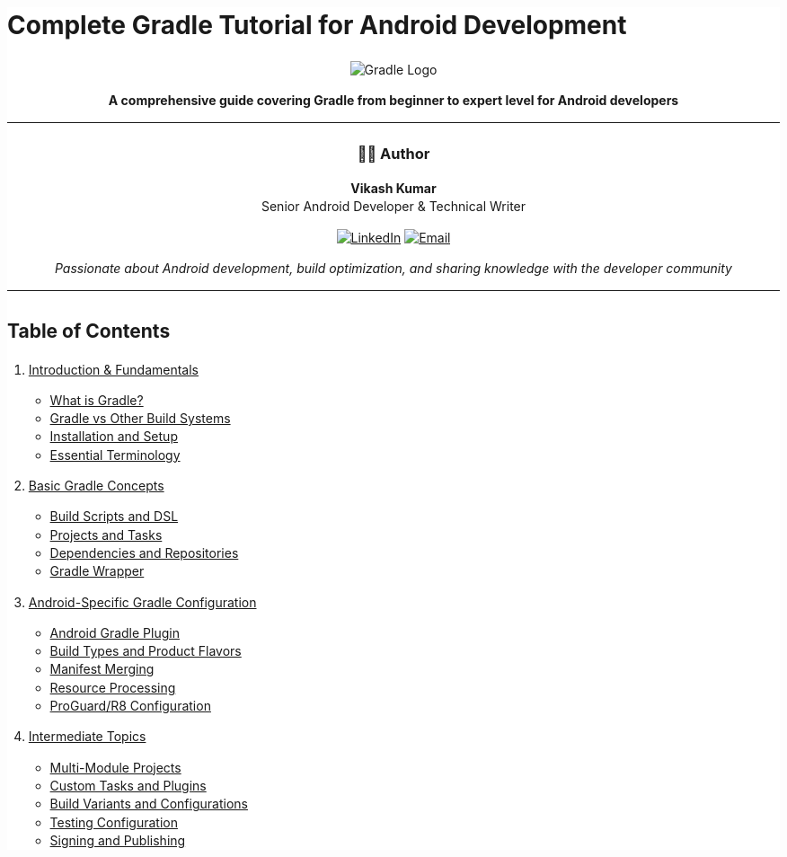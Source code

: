 # Complete Gradle Tutorial for Android Development

<div align="center">

![Gradle Logo](https://gradle.org/images/gradle-knowledge-graph-logo.png)

**A comprehensive guide covering Gradle from beginner to expert level for Android developers**

---

### 👨‍💻 Author

**Vikash Kumar**  
Senior Android Developer & Technical Writer

[![LinkedIn](https://img.shields.io/badge/LinkedIn-0077B5?style=for-the-badge&logo=linkedin&logoColor=white)](https://www.linkedin.com/in/disvikash/)
[![Email](https://img.shields.io/badge/Email-D14836?style=for-the-badge&logo=gmail&logoColor=white)](mailto:itsmevikash09@gmail.com)

*Passionate about Android development, build optimization, and sharing knowledge with the developer community*

</div>

---

## Table of Contents

1. [Introduction & Fundamentals](#1-introduction--fundamentals)
   - [What is Gradle?](#what-is-gradle)
   - [Gradle vs Other Build Systems](#gradle-vs-other-build-systems)
   - [Installation and Setup](#installation-and-setup)
   - [Essential Terminology](#essential-terminology)

2. [Basic Gradle Concepts](#2-basic-gradle-concepts)
   - [Build Scripts and DSL](#build-scripts-and-dsl)
   - [Projects and Tasks](#projects-and-tasks)
   - [Dependencies and Repositories](#dependencies-and-repositories)
   - [Gradle Wrapper](#gradle-wrapper)

3. [Android-Specific Gradle Configuration](#3-android-specific-gradle-configuration)
   - [Android Gradle Plugin](#android-gradle-plugin)
   - [Build Types and Product Flavors](#build-types-and-product-flavors)
   - [Manifest Merging](#manifest-merging)
   - [Resource Processing](#resource-processing)
   - [ProGuard/R8 Configuration](#proguardr8-configuration)

4. [Intermediate Topics](#4-intermediate-topics)
   - [Multi-Module Projects](#multi-module-projects)
   - [Custom Tasks and Plugins](#custom-tasks-and-plugins)
   - [Build Variants and Configurations](#build-variants-and-configurations)
   - [Testing Configuration](#testing-configuration)
   - [Signing and Publishing](#signing-and-publishing)
